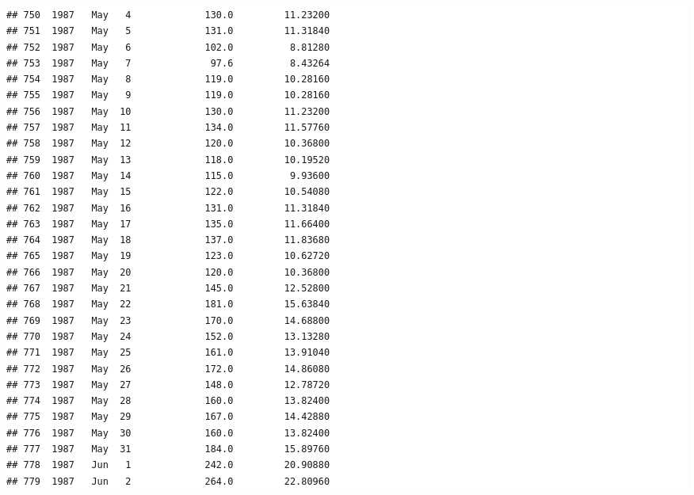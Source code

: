     ## 750  1987   May   4             130.0         11.23200
    ## 751  1987   May   5             131.0         11.31840
    ## 752  1987   May   6             102.0          8.81280
    ## 753  1987   May   7              97.6          8.43264
    ## 754  1987   May   8             119.0         10.28160
    ## 755  1987   May   9             119.0         10.28160
    ## 756  1987   May  10             130.0         11.23200
    ## 757  1987   May  11             134.0         11.57760
    ## 758  1987   May  12             120.0         10.36800
    ## 759  1987   May  13             118.0         10.19520
    ## 760  1987   May  14             115.0          9.93600
    ## 761  1987   May  15             122.0         10.54080
    ## 762  1987   May  16             131.0         11.31840
    ## 763  1987   May  17             135.0         11.66400
    ## 764  1987   May  18             137.0         11.83680
    ## 765  1987   May  19             123.0         10.62720
    ## 766  1987   May  20             120.0         10.36800
    ## 767  1987   May  21             145.0         12.52800
    ## 768  1987   May  22             181.0         15.63840
    ## 769  1987   May  23             170.0         14.68800
    ## 770  1987   May  24             152.0         13.13280
    ## 771  1987   May  25             161.0         13.91040
    ## 772  1987   May  26             172.0         14.86080
    ## 773  1987   May  27             148.0         12.78720
    ## 774  1987   May  28             160.0         13.82400
    ## 775  1987   May  29             167.0         14.42880
    ## 776  1987   May  30             160.0         13.82400
    ## 777  1987   May  31             184.0         15.89760
    ## 778  1987   Jun   1             242.0         20.90880
    ## 779  1987   Jun   2             264.0         22.80960